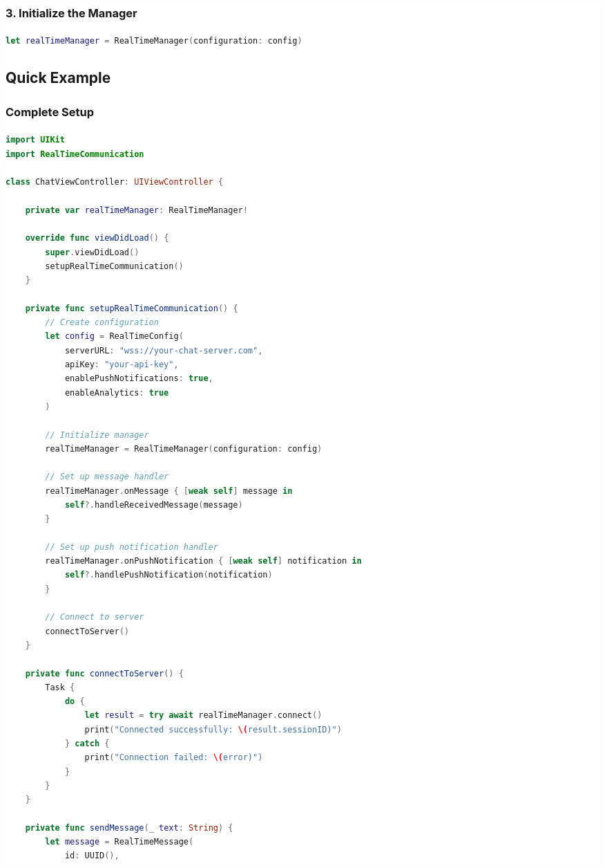 ### 3. Initialize the Manager

```swift
let realTimeManager = RealTimeManager(configuration: config)
```

## Quick Example

### Complete Setup

```swift
import UIKit
import RealTimeCommunication

class ChatViewController: UIViewController {
    
    private var realTimeManager: RealTimeManager!
    
    override func viewDidLoad() {
        super.viewDidLoad()
        setupRealTimeCommunication()
    }
    
    private func setupRealTimeCommunication() {
        // Create configuration
        let config = RealTimeConfig(
            serverURL: "wss://your-chat-server.com",
            apiKey: "your-api-key",
            enablePushNotifications: true,
            enableAnalytics: true
        )
        
        // Initialize manager
        realTimeManager = RealTimeManager(configuration: config)
        
        // Set up message handler
        realTimeManager.onMessage { [weak self] message in
            self?.handleReceivedMessage(message)
        }
        
        // Set up push notification handler
        realTimeManager.onPushNotification { [weak self] notification in
            self?.handlePushNotification(notification)
        }
        
        // Connect to server
        connectToServer()
    }
    
    private func connectToServer() {
        Task {
            do {
                let result = try await realTimeManager.connect()
                print("Connected successfully: \(result.sessionID)")
            } catch {
                print("Connection failed: \(error)")
            }
        }
    }
    
    private func sendMessage(_ text: String) {
        let message = RealTimeMessage(
            id: UUID(),
```